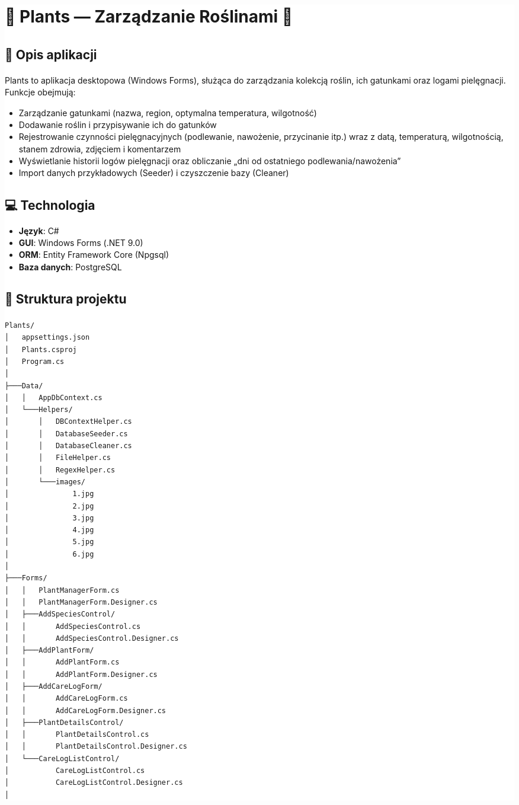 # 🌿 Plants — Zarządzanie Roślinami 🌻

## 📖 Opis aplikacji
Plants to aplikacja desktopowa (Windows Forms), służąca do zarządzania kolekcją roślin, ich gatunkami oraz logami pielęgnacji. Funkcje obejmują:
- Zarządzanie gatunkami (nazwa, region, optymalna temperatura, wilgotność)
- Dodawanie roślin i przypisywanie ich do gatunków
- Rejestrowanie czynności pielęgnacyjnych (podlewanie, nawożenie, przycinanie itp.) wraz z datą, temperaturą, wilgotnością, stanem zdrowia, zdjęciem i komentarzem
- Wyświetlanie historii logów pielęgnacji oraz obliczanie „dni od ostatniego podlewania/nawożenia”
- Import danych przykładowych (Seeder) i czyszczenie bazy (Cleaner)

## 💻 Technologia
- **Język**: C#  
- **GUI**: Windows Forms (.NET 9.0)  
- **ORM**: Entity Framework Core (Npgsql)  
- **Baza danych**: PostgreSQL  

## 🧩 Struktura projektu
```
Plants/
│   appsettings.json
│   Plants.csproj
│   Program.cs
│
├───Data/
│   │   AppDbContext.cs
│   └───Helpers/
│       │   DBContextHelper.cs
│       │   DatabaseSeeder.cs
│       │   DatabaseCleaner.cs
│       │   FileHelper.cs
│       │   RegexHelper.cs
│       └───images/
│               1.jpg
│               2.jpg
│               3.jpg
│               4.jpg
│               5.jpg
│               6.jpg
│
├───Forms/
│   │   PlantManagerForm.cs
│   │   PlantManagerForm.Designer.cs
│   ├───AddSpeciesControl/
│   │       AddSpeciesControl.cs
│   │       AddSpeciesControl.Designer.cs
│   ├───AddPlantForm/
│   │       AddPlantForm.cs
│   │       AddPlantForm.Designer.cs
│   ├───AddCareLogForm/
│   │       AddCareLogForm.cs
│   │       AddCareLogForm.Designer.cs
│   ├───PlantDetailsControl/
│   │       PlantDetailsControl.cs
│   │       PlantDetailsControl.Designer.cs
│   └───CareLogListControl/
│           CareLogListControl.cs
│           CareLogListControl.Designer.cs
│
```